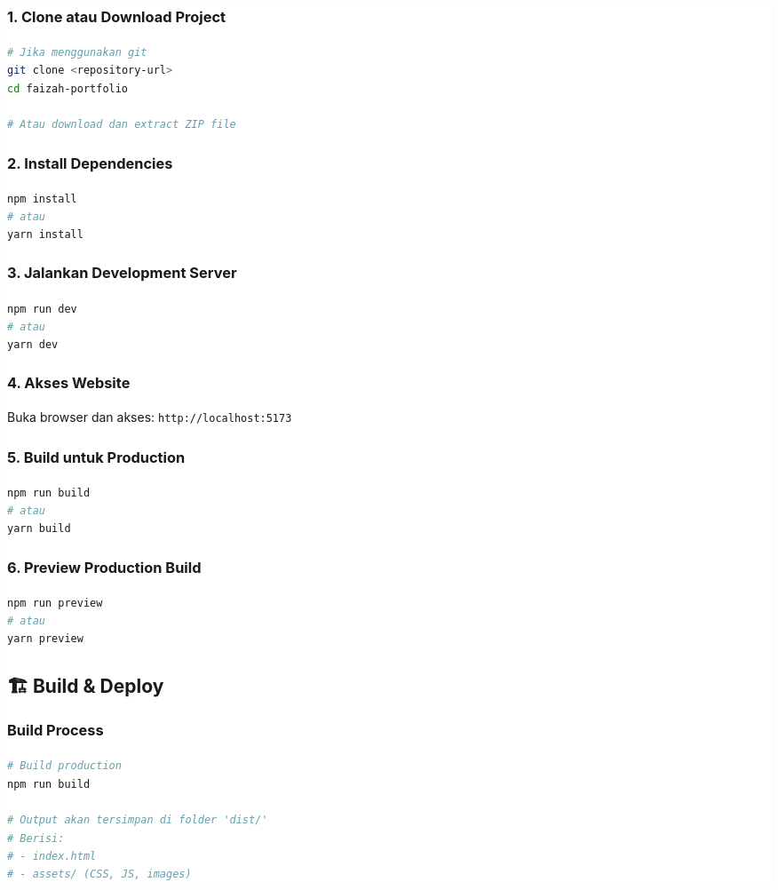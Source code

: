 ### **1. Clone atau Download Project**
```bash
# Jika menggunakan git
git clone <repository-url>
cd faizah-portfolio

# Atau download dan extract ZIP file
```

### **2. Install Dependencies**
```bash
npm install
# atau
yarn install
```

### **3. Jalankan Development Server**
```bash
npm run dev
# atau
yarn dev
```

### **4. Akses Website**
Buka browser dan akses: `http://localhost:5173`

### **5. Build untuk Production**
```bash
npm run build
# atau
yarn build
```

### **6. Preview Production Build**
```bash
npm run preview
# atau
yarn preview
```

## 🏗️ Build & Deploy

### **Build Process**
```bash
# Build production
npm run build

# Output akan tersimpan di folder 'dist/'
# Berisi:
# - index.html
# - assets/ (CSS, JS, images)
```
